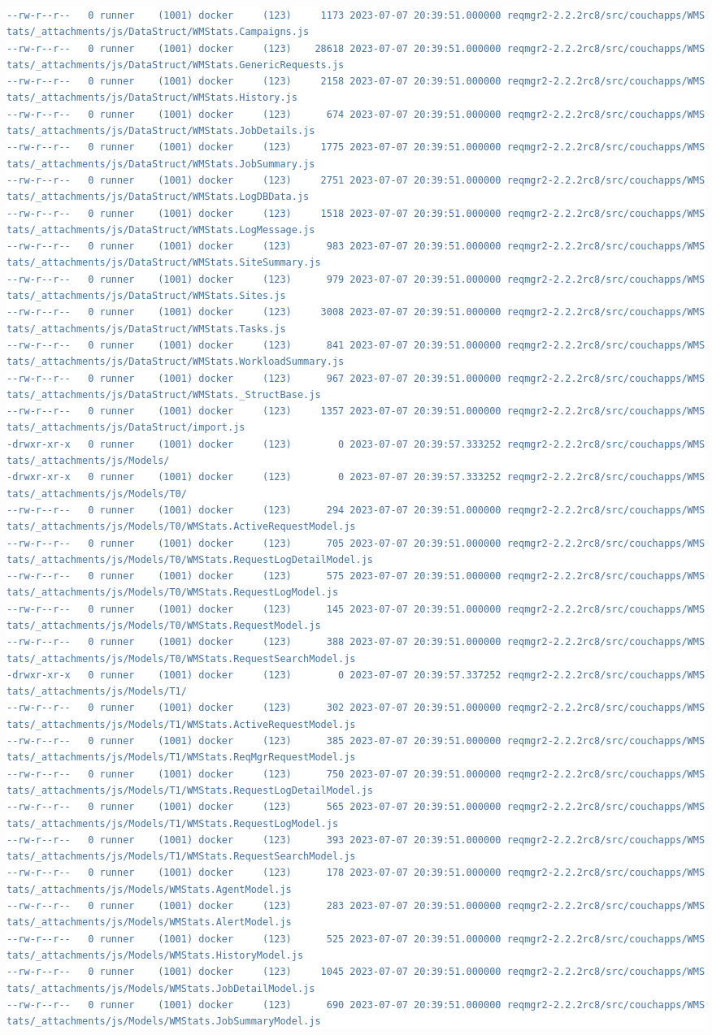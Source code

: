 ```diff
--rw-r--r--   0 runner    (1001) docker     (123)     1173 2023-07-07 20:39:51.000000 reqmgr2-2.2.2rc8/src/couchapps/WMStats/_attachments/js/DataStruct/WMStats.Campaigns.js
--rw-r--r--   0 runner    (1001) docker     (123)    28618 2023-07-07 20:39:51.000000 reqmgr2-2.2.2rc8/src/couchapps/WMStats/_attachments/js/DataStruct/WMStats.GenericRequests.js
--rw-r--r--   0 runner    (1001) docker     (123)     2158 2023-07-07 20:39:51.000000 reqmgr2-2.2.2rc8/src/couchapps/WMStats/_attachments/js/DataStruct/WMStats.History.js
--rw-r--r--   0 runner    (1001) docker     (123)      674 2023-07-07 20:39:51.000000 reqmgr2-2.2.2rc8/src/couchapps/WMStats/_attachments/js/DataStruct/WMStats.JobDetails.js
--rw-r--r--   0 runner    (1001) docker     (123)     1775 2023-07-07 20:39:51.000000 reqmgr2-2.2.2rc8/src/couchapps/WMStats/_attachments/js/DataStruct/WMStats.JobSummary.js
--rw-r--r--   0 runner    (1001) docker     (123)     2751 2023-07-07 20:39:51.000000 reqmgr2-2.2.2rc8/src/couchapps/WMStats/_attachments/js/DataStruct/WMStats.LogDBData.js
--rw-r--r--   0 runner    (1001) docker     (123)     1518 2023-07-07 20:39:51.000000 reqmgr2-2.2.2rc8/src/couchapps/WMStats/_attachments/js/DataStruct/WMStats.LogMessage.js
--rw-r--r--   0 runner    (1001) docker     (123)      983 2023-07-07 20:39:51.000000 reqmgr2-2.2.2rc8/src/couchapps/WMStats/_attachments/js/DataStruct/WMStats.SiteSummary.js
--rw-r--r--   0 runner    (1001) docker     (123)      979 2023-07-07 20:39:51.000000 reqmgr2-2.2.2rc8/src/couchapps/WMStats/_attachments/js/DataStruct/WMStats.Sites.js
--rw-r--r--   0 runner    (1001) docker     (123)     3008 2023-07-07 20:39:51.000000 reqmgr2-2.2.2rc8/src/couchapps/WMStats/_attachments/js/DataStruct/WMStats.Tasks.js
--rw-r--r--   0 runner    (1001) docker     (123)      841 2023-07-07 20:39:51.000000 reqmgr2-2.2.2rc8/src/couchapps/WMStats/_attachments/js/DataStruct/WMStats.WorkloadSummary.js
--rw-r--r--   0 runner    (1001) docker     (123)      967 2023-07-07 20:39:51.000000 reqmgr2-2.2.2rc8/src/couchapps/WMStats/_attachments/js/DataStruct/WMStats._StructBase.js
--rw-r--r--   0 runner    (1001) docker     (123)     1357 2023-07-07 20:39:51.000000 reqmgr2-2.2.2rc8/src/couchapps/WMStats/_attachments/js/DataStruct/import.js
-drwxr-xr-x   0 runner    (1001) docker     (123)        0 2023-07-07 20:39:57.333252 reqmgr2-2.2.2rc8/src/couchapps/WMStats/_attachments/js/Models/
-drwxr-xr-x   0 runner    (1001) docker     (123)        0 2023-07-07 20:39:57.333252 reqmgr2-2.2.2rc8/src/couchapps/WMStats/_attachments/js/Models/T0/
--rw-r--r--   0 runner    (1001) docker     (123)      294 2023-07-07 20:39:51.000000 reqmgr2-2.2.2rc8/src/couchapps/WMStats/_attachments/js/Models/T0/WMStats.ActiveRequestModel.js
--rw-r--r--   0 runner    (1001) docker     (123)      705 2023-07-07 20:39:51.000000 reqmgr2-2.2.2rc8/src/couchapps/WMStats/_attachments/js/Models/T0/WMStats.RequestLogDetailModel.js
--rw-r--r--   0 runner    (1001) docker     (123)      575 2023-07-07 20:39:51.000000 reqmgr2-2.2.2rc8/src/couchapps/WMStats/_attachments/js/Models/T0/WMStats.RequestLogModel.js
--rw-r--r--   0 runner    (1001) docker     (123)      145 2023-07-07 20:39:51.000000 reqmgr2-2.2.2rc8/src/couchapps/WMStats/_attachments/js/Models/T0/WMStats.RequestModel.js
--rw-r--r--   0 runner    (1001) docker     (123)      388 2023-07-07 20:39:51.000000 reqmgr2-2.2.2rc8/src/couchapps/WMStats/_attachments/js/Models/T0/WMStats.RequestSearchModel.js
-drwxr-xr-x   0 runner    (1001) docker     (123)        0 2023-07-07 20:39:57.337252 reqmgr2-2.2.2rc8/src/couchapps/WMStats/_attachments/js/Models/T1/
--rw-r--r--   0 runner    (1001) docker     (123)      302 2023-07-07 20:39:51.000000 reqmgr2-2.2.2rc8/src/couchapps/WMStats/_attachments/js/Models/T1/WMStats.ActiveRequestModel.js
--rw-r--r--   0 runner    (1001) docker     (123)      385 2023-07-07 20:39:51.000000 reqmgr2-2.2.2rc8/src/couchapps/WMStats/_attachments/js/Models/T1/WMStats.ReqMgrRequestModel.js
--rw-r--r--   0 runner    (1001) docker     (123)      750 2023-07-07 20:39:51.000000 reqmgr2-2.2.2rc8/src/couchapps/WMStats/_attachments/js/Models/T1/WMStats.RequestLogDetailModel.js
--rw-r--r--   0 runner    (1001) docker     (123)      565 2023-07-07 20:39:51.000000 reqmgr2-2.2.2rc8/src/couchapps/WMStats/_attachments/js/Models/T1/WMStats.RequestLogModel.js
--rw-r--r--   0 runner    (1001) docker     (123)      393 2023-07-07 20:39:51.000000 reqmgr2-2.2.2rc8/src/couchapps/WMStats/_attachments/js/Models/T1/WMStats.RequestSearchModel.js
--rw-r--r--   0 runner    (1001) docker     (123)      178 2023-07-07 20:39:51.000000 reqmgr2-2.2.2rc8/src/couchapps/WMStats/_attachments/js/Models/WMStats.AgentModel.js
--rw-r--r--   0 runner    (1001) docker     (123)      283 2023-07-07 20:39:51.000000 reqmgr2-2.2.2rc8/src/couchapps/WMStats/_attachments/js/Models/WMStats.AlertModel.js
--rw-r--r--   0 runner    (1001) docker     (123)      525 2023-07-07 20:39:51.000000 reqmgr2-2.2.2rc8/src/couchapps/WMStats/_attachments/js/Models/WMStats.HistoryModel.js
--rw-r--r--   0 runner    (1001) docker     (123)     1045 2023-07-07 20:39:51.000000 reqmgr2-2.2.2rc8/src/couchapps/WMStats/_attachments/js/Models/WMStats.JobDetailModel.js
--rw-r--r--   0 runner    (1001) docker     (123)      690 2023-07-07 20:39:51.000000 reqmgr2-2.2.2rc8/src/couchapps/WMStats/_attachments/js/Models/WMStats.JobSummaryModel.js
```